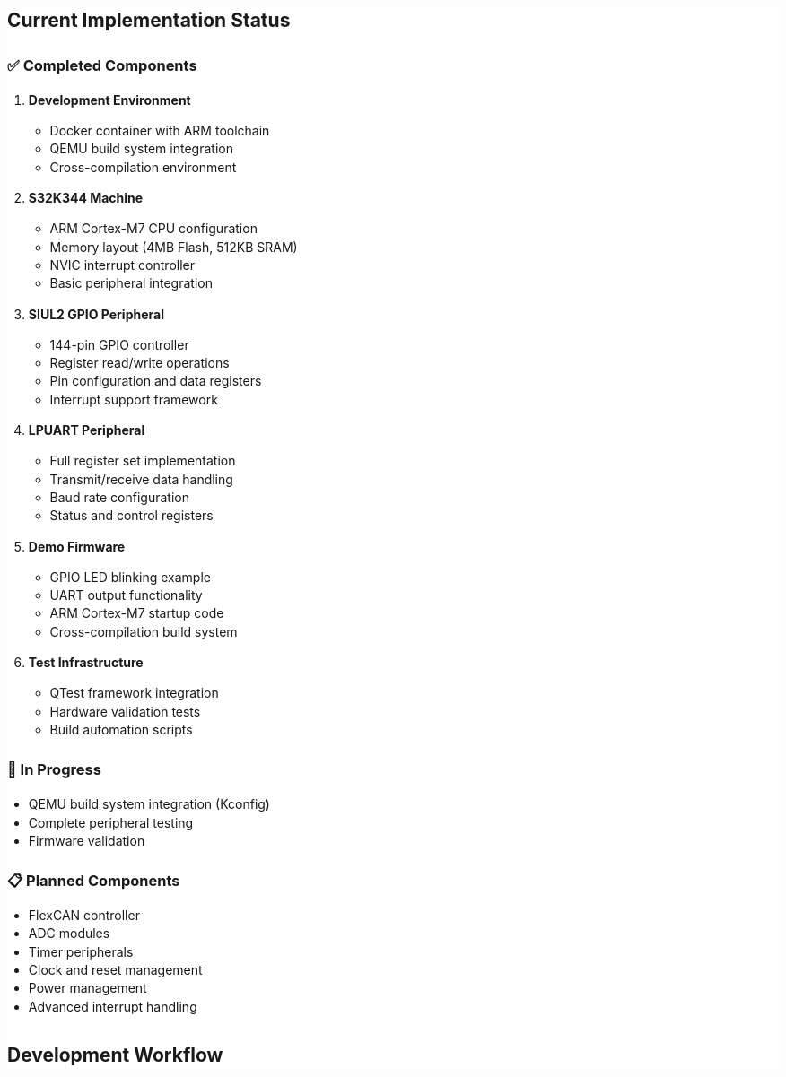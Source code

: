 ## Current Implementation Status

### ✅ Completed Components
1. **Development Environment**
   - Docker container with ARM toolchain
   - QEMU build system integration
   - Cross-compilation environment

2. **S32K344 Machine**
   - ARM Cortex-M7 CPU configuration
   - Memory layout (4MB Flash, 512KB SRAM)
   - NVIC interrupt controller
   - Basic peripheral integration

3. **SIUL2 GPIO Peripheral**
   - 144-pin GPIO controller
   - Register read/write operations
   - Pin configuration and data registers
   - Interrupt support framework

4. **LPUART Peripheral**
   - Full register set implementation
   - Transmit/receive data handling
   - Baud rate configuration
   - Status and control registers

5. **Demo Firmware**
   - GPIO LED blinking example
   - UART output functionality
   - ARM Cortex-M7 startup code
   - Cross-compilation build system

6. **Test Infrastructure**
   - QTest framework integration
   - Hardware validation tests
   - Build automation scripts

### 🔄 In Progress
- QEMU build system integration (Kconfig)
- Complete peripheral testing
- Firmware validation

### 📋 Planned Components
- FlexCAN controller
- ADC modules
- Timer peripherals
- Clock and reset management
- Power management
- Advanced interrupt handling

## Development Workflow
